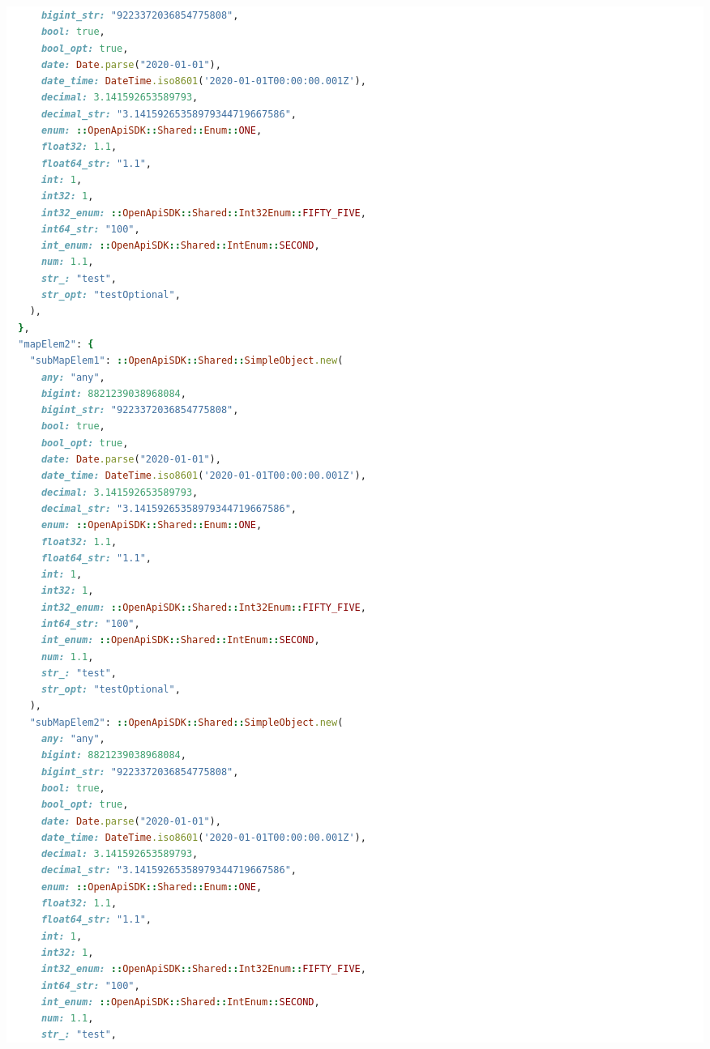 ```ruby
      bigint_str: "9223372036854775808",
      bool: true,
      bool_opt: true,
      date: Date.parse("2020-01-01"),
      date_time: DateTime.iso8601('2020-01-01T00:00:00.001Z'),
      decimal: 3.141592653589793,
      decimal_str: "3.14159265358979344719667586",
      enum: ::OpenApiSDK::Shared::Enum::ONE,
      float32: 1.1,
      float64_str: "1.1",
      int: 1,
      int32: 1,
      int32_enum: ::OpenApiSDK::Shared::Int32Enum::FIFTY_FIVE,
      int64_str: "100",
      int_enum: ::OpenApiSDK::Shared::IntEnum::SECOND,
      num: 1.1,
      str_: "test",
      str_opt: "testOptional",
    ),
  },
  "mapElem2": {
    "subMapElem1": ::OpenApiSDK::Shared::SimpleObject.new(
      any: "any",
      bigint: 8821239038968084,
      bigint_str: "9223372036854775808",
      bool: true,
      bool_opt: true,
      date: Date.parse("2020-01-01"),
      date_time: DateTime.iso8601('2020-01-01T00:00:00.001Z'),
      decimal: 3.141592653589793,
      decimal_str: "3.14159265358979344719667586",
      enum: ::OpenApiSDK::Shared::Enum::ONE,
      float32: 1.1,
      float64_str: "1.1",
      int: 1,
      int32: 1,
      int32_enum: ::OpenApiSDK::Shared::Int32Enum::FIFTY_FIVE,
      int64_str: "100",
      int_enum: ::OpenApiSDK::Shared::IntEnum::SECOND,
      num: 1.1,
      str_: "test",
      str_opt: "testOptional",
    ),
    "subMapElem2": ::OpenApiSDK::Shared::SimpleObject.new(
      any: "any",
      bigint: 8821239038968084,
      bigint_str: "9223372036854775808",
      bool: true,
      bool_opt: true,
      date: Date.parse("2020-01-01"),
      date_time: DateTime.iso8601('2020-01-01T00:00:00.001Z'),
      decimal: 3.141592653589793,
      decimal_str: "3.14159265358979344719667586",
      enum: ::OpenApiSDK::Shared::Enum::ONE,
      float32: 1.1,
      float64_str: "1.1",
      int: 1,
      int32: 1,
      int32_enum: ::OpenApiSDK::Shared::Int32Enum::FIFTY_FIVE,
      int64_str: "100",
      int_enum: ::OpenApiSDK::Shared::IntEnum::SECOND,
      num: 1.1,
      str_: "test",
```